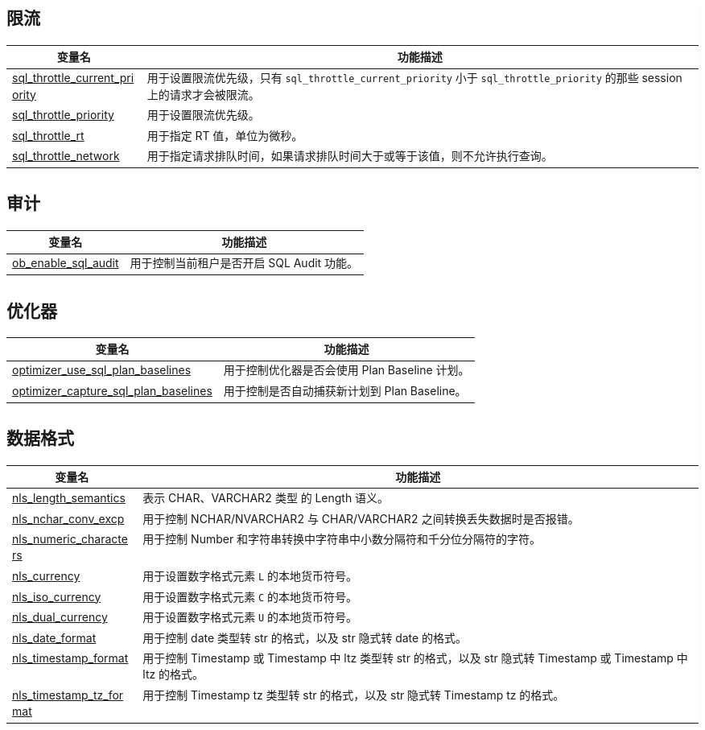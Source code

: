 

限流 
-----------------------



|                                     变量名                                      |                                              功能描述                                              |
|------------------------------------------------------------------------------|------------------------------------------------------------------------------------------------|
| [sql_throttle_current_priority](/zh-CN/13.reference-oracle-mode/2.system-variable-6/119.sql_throttle_current_priority-1-2-3-4.md) | 用于设置限流优先级，只有 `sql_throttle_current_priority` 小于 `sql_throttle_priority` 的那些 session 上的请求才会被限流。 |
| [sql_throttle_priority](/zh-CN/13.reference-oracle-mode/2.system-variable-6/121.sql_throttle_priority-1-2-3-4.md)         | 用于设置限流优先级。                                                                                     |
| [sql_throttle_rt](/zh-CN/13.reference-oracle-mode/2.system-variable-6/122.sql_throttle_rt-1-2-3-4.md)               | 用于指定 RT 值，单位为微秒。                                                                               |
| [sql_throttle_network](/zh-CN/13.reference-oracle-mode/2.system-variable-6/120.sql_throttle_network-1-2-3-4.md)          | 用于指定请求排队时间，如果请求排队时间大于或等于该值，则不允许执行查询。                                                           |



审计 
-----------------------



|                                变量名                                 |            功能描述            |
|--------------------------------------------------------------------|----------------------------|
| [ob_enable_sql_audit](/zh-CN/13.reference-oracle-mode/2.system-variable-6/72.ob_enable_sql_audit-1-2-3-4.md) | 用于控制当前租户是否开启 SQL Audit 功能。 |



优化器 
------------------------



|                                         变量名                                         |              功能描述              |
|-------------------------------------------------------------------------------------|--------------------------------|
| [optimizer_use_sql_plan_baselines](/zh-CN/13.reference-oracle-mode/2.system-variable-6/104.optimizer_use_sql_plan_baselines-1-2-3-4.md)     | 用于控制优化器是否会使用 Plan Baseline 计划。 |
| [optimizer_capture_sql_plan_baselines](/zh-CN/13.reference-oracle-mode/2.system-variable-6/103.optimizer_capture_sql_plan_baselines-1-2-3-4.md) | 用于控制是否自动捕获新计划到 Plan Baseline。  |



数据格式 
-------------------------



|                                  变量名                                   |                                           功能描述                                            |
|------------------------------------------------------------------------|-------------------------------------------------------------------------------------------|
| [nls_length_semantics](/zh-CN/13.reference-oracle-mode/2.system-variable-6/52.nls_length_semantics-1-2-3.md)    | 表示 CHAR、VARCHAR2 类型 的 Length 语义。                                                          |
| [nls_nchar_conv_excp](/zh-CN/13.reference-oracle-mode/2.system-variable-6/54.nls_nchar_conv_excp-1-2-3.md)     | 用于控制 NCHAR/NVARCHAR2 与 CHAR/VARCHAR2 之间转换丢失数据时是否报错。                                       |
| [nls_numeric_characters](/zh-CN/13.reference-oracle-mode/2.system-variable-6/55.nls_numeric_characters-1-2-3.md)  | 用于控制 Number 和字符串转换中字符串中小数分隔符和千分位分隔符的字符。                                                   |
| [nls_currency](/zh-CN/13.reference-oracle-mode/2.system-variable-6/46.nls_currency-1-2-3.md)            | 用于设置数字格式元素 `L` 的本地货币符号。                                                                   |
| [nls_iso_currency](/zh-CN/13.reference-oracle-mode/2.system-variable-6/50.nls_iso_currency-1-2-3.md)        | 用于设置数字格式元素 `C` 的本地货币符号。                                                                   |
| [nls_dual_currency](/zh-CN/13.reference-oracle-mode/2.system-variable-6/49.nls_dual_currency-1-2-3.md)       | 用于设置数字格式元素 `U` 的本地货币符号。                                                                   |
| [nls_date_format](/zh-CN/13.reference-oracle-mode/2.system-variable-6/47.nls_date_format-1-2-3.md)         | 用于控制 date 类型转 str 的格式，以及 str 隐式转 date 的格式。                                                |
| [nls_timestamp_format](/zh-CN/13.reference-oracle-mode/2.system-variable-6/58.nls_timestamp_format-1-2-3.md)    | 用于控制 Timestamp 或 Timestamp 中 ltz 类型转 str 的格式，以及 str 隐式转 Timestamp  或 Timestamp 中 ltz 的格式。 |
| [nls_timestamp_tz_format](/zh-CN/13.reference-oracle-mode/2.system-variable-6/59.nls_timestamp_tz_format-1-2-3.md) | 用于控制 Timestamp tz 类型转 str 的格式，以及 str 隐式转 Timestamp tz 的格式。                                |
